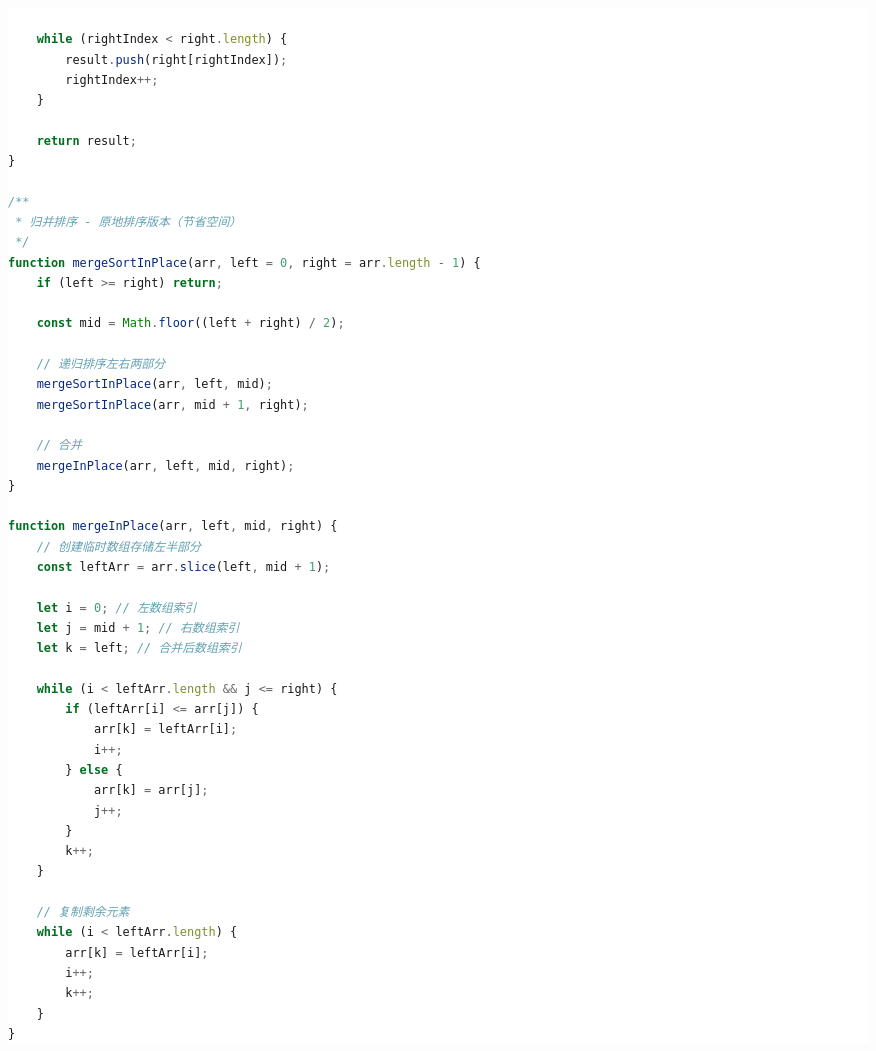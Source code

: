 ```javascript

    while (rightIndex < right.length) {
        result.push(right[rightIndex]);
        rightIndex++;
    }

    return result;
}

/**
 * 归并排序 - 原地排序版本（节省空间）
 */
function mergeSortInPlace(arr, left = 0, right = arr.length - 1) {
    if (left >= right) return;

    const mid = Math.floor((left + right) / 2);

    // 递归排序左右两部分
    mergeSortInPlace(arr, left, mid);
    mergeSortInPlace(arr, mid + 1, right);

    // 合并
    mergeInPlace(arr, left, mid, right);
}

function mergeInPlace(arr, left, mid, right) {
    // 创建临时数组存储左半部分
    const leftArr = arr.slice(left, mid + 1);

    let i = 0; // 左数组索引
    let j = mid + 1; // 右数组索引
    let k = left; // 合并后数组索引

    while (i < leftArr.length && j <= right) {
        if (leftArr[i] <= arr[j]) {
            arr[k] = leftArr[i];
            i++;
        } else {
            arr[k] = arr[j];
            j++;
        }
        k++;
    }

    // 复制剩余元素
    while (i < leftArr.length) {
        arr[k] = leftArr[i];
        i++;
        k++;
    }
}
```
